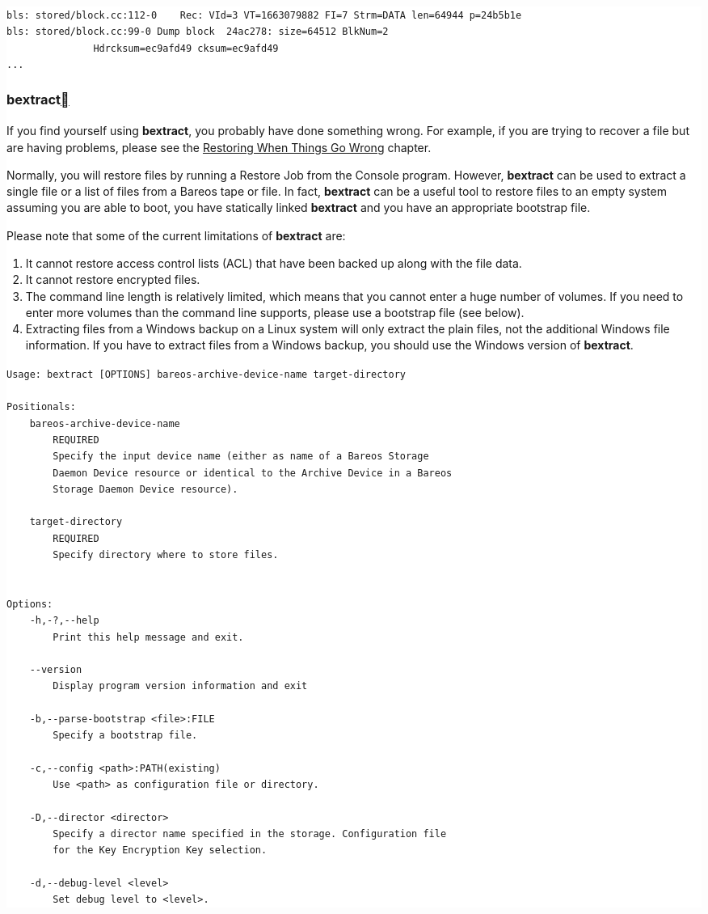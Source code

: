 ```
bls: stored/block.cc:112-0    Rec: VId=3 VT=1663079882 FI=7 Strm=DATA len=64944 p=24b5b1e
bls: stored/block.cc:99-0 Dump block  24ac278: size=64512 BlkNum=2
               Hdrcksum=ec9afd49 cksum=ec9afd49
...
```



### bextract[](https://docs.bareos.org/Appendix/BareosPrograms.html#bextract)

If you find yourself using **bextract**, you probably have done something wrong. For example, if you are trying  to recover a file but are having problems, please see the [Restoring When Things Go Wrong](https://docs.bareos.org/Appendix/Troubleshooting.html#section-restorecatalog) chapter.

Normally, you will restore files by running a Restore Job from the Console program. However, **bextract** can be used to extract a single file or a list of files from a Bareos tape or file. In fact, **bextract** can be a useful tool to restore files to an empty system assuming you are able to boot, you have statically linked **bextract** and you have an appropriate bootstrap file.

Please note that some of the current limitations of **bextract** are:

1. It cannot restore access control lists (ACL) that have been backed up along with the file data.
2. It cannot restore encrypted files.
3. The command line length is relatively limited, which means that  you cannot enter a huge number of volumes. If you need to enter more  volumes than the command line supports, please use a bootstrap file (see below).
4. Extracting files from a Windows backup on a Linux system will  only extract the plain files, not the additional Windows file  information. If you have to extract files from a Windows backup, you  should use the Windows version of **bextract**.

```
Usage: bextract [OPTIONS] bareos-archive-device-name target-directory

Positionals:
    bareos-archive-device-name  
        REQUIRED
        Specify the input device name (either as name of a Bareos Storage 
        Daemon Device resource or identical to the Archive Device in a Bareos 
        Storage Daemon Device resource). 

    target-directory  
        REQUIRED
        Specify directory where to store files. 


Options:
    -h,-?,--help
        Print this help message and exit. 

    --version
        Display program version information and exit 

    -b,--parse-bootstrap <file>:FILE
        Specify a bootstrap file. 

    -c,--config <path>:PATH(existing)
        Use <path> as configuration file or directory. 

    -D,--director <director>
        Specify a director name specified in the storage. Configuration file 
        for the Key Encryption Key selection. 

    -d,--debug-level <level>
        Set debug level to <level>. 

```
